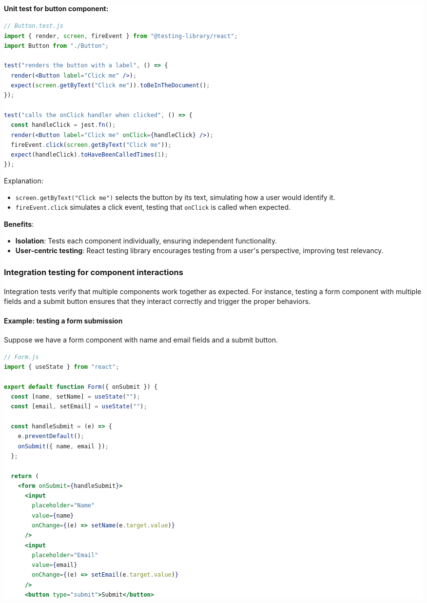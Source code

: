**Unit test for button component:**

```jsx
// Button.test.js
import { render, screen, fireEvent } from "@testing-library/react";
import Button from "./Button";

test("renders the button with a label", () => {
  render(<Button label="Click me" />);
  expect(screen.getByText("Click me")).toBeInTheDocument();
});

test("calls the onClick handler when clicked", () => {
  const handleClick = jest.fn();
  render(<Button label="Click me" onClick={handleClick} />);
  fireEvent.click(screen.getByText("Click me"));
  expect(handleClick).toHaveBeenCalledTimes(1);
});
```

Explanation:

- `screen.getByText("Click me")` selects the button by its text, simulating how a user would identify it.
- `fireEvent.click` simulates a click event, testing that `onClick` is called when expected.

**Benefits**:

- **Isolation**: Tests each component individually, ensuring independent functionality.
- **User-centric testing**: React testing library encourages testing from a user's perspective, improving test relevancy.

### Integration testing for component interactions

Integration tests verify that multiple components work together as expected. For instance, testing a form component with multiple fields and a submit button ensures that they interact correctly and trigger the proper behaviors.

#### Example: testing a form submission

Suppose we have a form component with name and email fields and a submit button.

```jsx
// Form.js
import { useState } from "react";

export default function Form({ onSubmit }) {
  const [name, setName] = useState("");
  const [email, setEmail] = useState("");

  const handleSubmit = (e) => {
    e.preventDefault();
    onSubmit({ name, email });
  };

  return (
    <form onSubmit={handleSubmit}>
      <input
        placeholder="Name"
        value={name}
        onChange={(e) => setName(e.target.value)}
      />
      <input
        placeholder="Email"
        value={email}
        onChange={(e) => setEmail(e.target.value)}
      />
      <button type="submit">Submit</button>
```